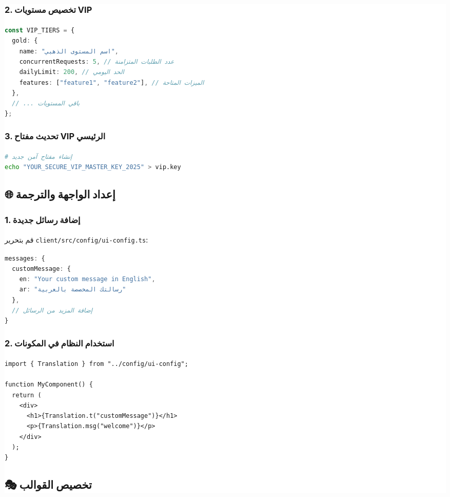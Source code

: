 ### 2. تخصيص مستويات VIP

```typescript
const VIP_TIERS = {
  gold: {
    name: "اسم المستوى الذهبي",
    concurrentRequests: 5, // عدد الطلبات المتزامنة
    dailyLimit: 200, // الحد اليومي
    features: ["feature1", "feature2"], // الميزات المتاحة
  },
  // ... باقي المستويات
};
```

### 3. تحديث مفتاح VIP الرئيسي

```bash
# إنشاء مفتاح آمن جديد
echo "YOUR_SECURE_VIP_MASTER_KEY_2025" > vip.key
```

## 🌐 إعداد الواجهة والترجمة

### 1. إضافة رسائل جديدة

قم بتحرير `client/src/config/ui-config.ts`:

```typescript
messages: {
  customMessage: {
    en: "Your custom message in English",
    ar: "رسالتك المخصصة بالعربية"
  },
  // إضافة المزيد من الرسائل
}
```

### 2. استخدام النظام في المكونات

```tsx
import { Translation } from "../config/ui-config";

function MyComponent() {
  return (
    <div>
      <h1>{Translation.t("customMessage")}</h1>
      <p>{Translation.msg("welcome")}</p>
    </div>
  );
}
```

## 🎭 تخصيص القوالب
